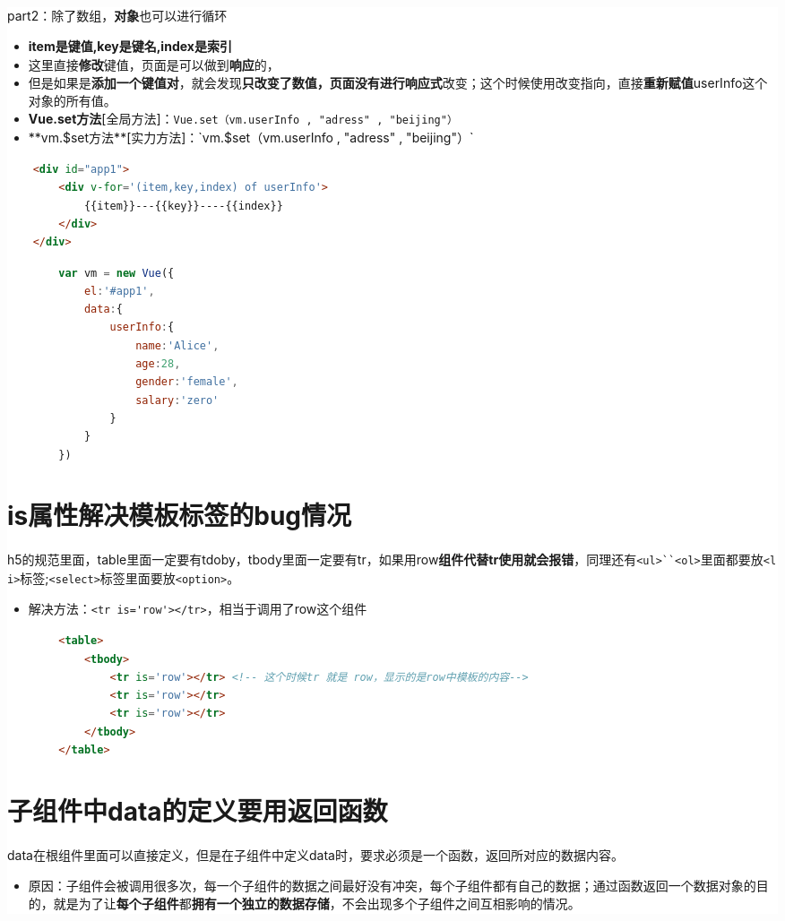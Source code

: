 part2：除了数组，**对象**也可以进行循环

- **item是键值,key是键名,index是索引**
- 这里直接**修改**键值，页面是可以做到**响应**的，
- 但是如果是**添加一个键值对**，就会发现**只改变了数值，页面没有进行响应式**改变；这个时候使用改变指向，直接**重新赋值**userInfo这个对象的所有值。
- **Vue.set方法**[全局方法]：`Vue.set（vm.userInfo , "adress" , "beijing"）`
- **vm.$set方法**[实力方法]：`vm.$set（vm.userInfo , "adress" , "beijing"）`

```html
    <div id="app1">
        <div v-for='(item,key,index) of userInfo'>
            {{item}}---{{key}}----{{index}}
        </div>
    </div>
```

```javascript
        var vm = new Vue({
            el:'#app1',
            data:{
                userInfo:{
                    name:'Alice',
                    age:28,
                    gender:'female',
                    salary:'zero'
                }
            }
        })
```

# is属性解决模板标签的bug情况

h5的规范里面，table里面一定要有tdoby，tbody里面一定要有tr，如果用row**组件代替tr使用就会报错**，同理还有`<ul>``<ol>`里面都要放`<li>`标签;`<select>`标签里面要放`<option>`。

- 解决方法：`<tr is='row'></tr>`，相当于调用了row这个组件

```html
        <table>
            <tbody>
                <tr is='row'></tr> <!-- 这个时候tr 就是 row，显示的是row中模板的内容-->
                <tr is='row'></tr>
                <tr is='row'></tr>
            </tbody>
        </table>
```

# 子组件中data的定义要用返回函数

data在根组件里面可以直接定义，但是在子组件中定义data时，要求必须是一个函数，返回所对应的数据内容。

- 原因：子组件会被调用很多次，每一个子组件的数据之间最好没有冲突，每个子组件都有自己的数据；通过函数返回一个数据对象的目的，就是为了让**每个子组件**都**拥有一个独立的数据存储**，不会出现多个子组件之间互相影响的情况。
